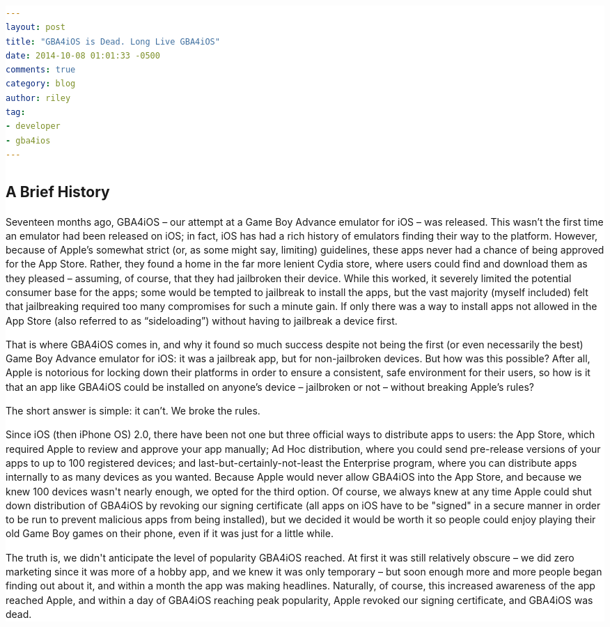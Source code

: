 ```yaml
---
layout: post
title: "GBA4iOS is Dead. Long Live GBA4iOS"
date: 2014-10-08 01:01:33 -0500
comments: true
category: blog
author: riley
tag:
- developer
- gba4ios
---
```


## A Brief History ##

Seventeen months ago, GBA4iOS – our attempt at a Game Boy Advance emulator for iOS – was released. This wasn’t the first time an emulator had been released on iOS; in fact, iOS has had a rich history of emulators finding their way to the platform. However, because of Apple’s somewhat strict (or, as some might say, limiting) guidelines, these apps never had a chance of being approved for the App Store. Rather, they found a home in the far more lenient Cydia store, where users could find and download them as they pleased – assuming, of course, that they had jailbroken their device. While this worked, it severely limited the potential consumer base for the apps; some would be tempted to jailbreak to install the apps, but the vast majority (myself included) felt that jailbreaking required too many compromises for such a minute gain. If only there was a way to install apps not allowed in the App Store (also referred to as “sideloading”)   without having to jailbreak a device first.

That is where GBA4iOS comes in, and why it found so much success despite not being the first (or even necessarily the best) Game Boy Advance emulator for iOS: it was a jailbreak app, but for non-jailbroken devices. But how was this possible? After all, Apple is notorious for locking down their platforms in order to ensure a consistent, safe environment for their users, so how is it that an app like GBA4iOS could be installed on anyone’s device – jailbroken or not – without breaking Apple’s rules?

The short answer is simple: it can’t. We broke the rules.



Since iOS (then iPhone OS) 2.0, there have been not one but three official ways to distribute apps to users: the App Store, which required Apple to review and approve your app manually; Ad Hoc distribution, where you could send pre-release versions of your apps to up to 100 registered devices; and last-but-certainly-not-least the Enterprise program, where you can distribute apps internally to as many devices as you wanted. Because Apple would never allow GBA4iOS into the App Store, and because we knew 100 devices wasn't nearly enough, we opted for the third option. Of course, we always knew at any time Apple could shut down distribution of GBA4iOS by revoking our signing certificate (all apps on iOS have to be "signed" in a secure manner in order to be run to prevent malicious apps from being installed), but we decided it would be worth it so people could enjoy playing their old Game Boy games on their phone, even if it was just for a little while.

The truth is, we didn't anticipate the level of popularity GBA4iOS reached. At first it was still relatively obscure – we did zero marketing since it was more of a hobby app, and we knew it was only temporary – but soon enough more and more people began finding out about it, and within a month the app was making headlines. Naturally, of course, this increased awareness of the app reached Apple, and within a day of GBA4iOS reaching peak popularity, Apple revoked our signing certificate, and GBA4iOS was dead.
